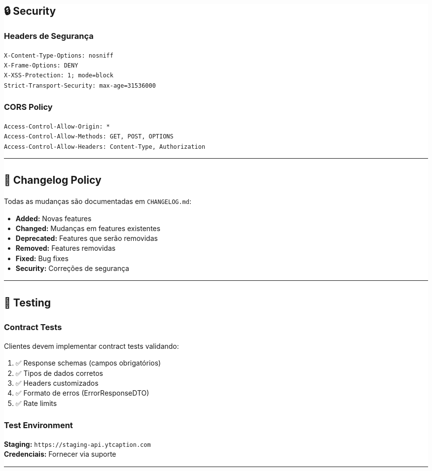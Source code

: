 
## 🔒 Security

### Headers de Segurança

```http
X-Content-Type-Options: nosniff
X-Frame-Options: DENY
X-XSS-Protection: 1; mode=block
Strict-Transport-Security: max-age=31536000
```

### CORS Policy

```
Access-Control-Allow-Origin: *
Access-Control-Allow-Methods: GET, POST, OPTIONS
Access-Control-Allow-Headers: Content-Type, Authorization
```

---

## 📝 Changelog Policy

Todas as mudanças são documentadas em `CHANGELOG.md`:

- **Added:** Novas features
- **Changed:** Mudanças em features existentes
- **Deprecated:** Features que serão removidas
- **Removed:** Features removidas
- **Fixed:** Bug fixes
- **Security:** Correções de segurança

---

## 🧪 Testing

### Contract Tests

Clientes devem implementar contract tests validando:

1. ✅ Response schemas (campos obrigatórios)
2. ✅ Tipos de dados corretos
3. ✅ Headers customizados
4. ✅ Formato de erros (ErrorResponseDTO)
5. ✅ Rate limits

### Test Environment

**Staging:** `https://staging-api.ytcaption.com`  
**Credenciais:** Fornecer via suporte

---
